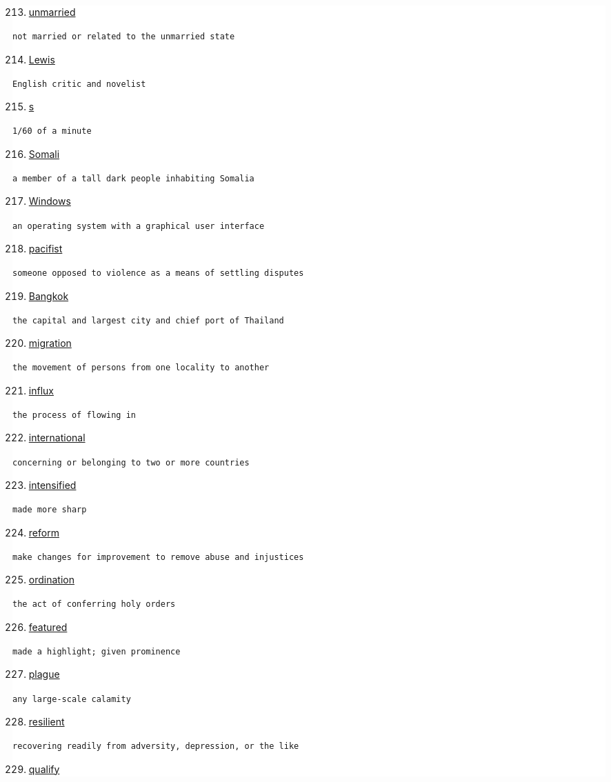213.  [unmarried](https://www.vocabulary.com/dictionary/unmarried)

    not married or related to the unmarried state

214.  [Lewis](https://www.vocabulary.com/dictionary/Lewis)

    English critic and novelist

215.  [s](https://www.vocabulary.com/dictionary/s)

    1/60 of a minute

216.  [Somali](https://www.vocabulary.com/dictionary/Somali)

    a member of a tall dark people inhabiting Somalia

217.  [Windows](https://www.vocabulary.com/dictionary/Windows)

    an operating system with a graphical user interface

218.  [pacifist](https://www.vocabulary.com/dictionary/pacifist)

    someone opposed to violence as a means of settling disputes

219.  [Bangkok](https://www.vocabulary.com/dictionary/Bangkok)

    the capital and largest city and chief port of Thailand

220.  [migration](https://www.vocabulary.com/dictionary/migration)

    the movement of persons from one locality to another

221.  [influx](https://www.vocabulary.com/dictionary/influx)

    the process of flowing in

222.  [international](https://www.vocabulary.com/dictionary/international)

    concerning or belonging to two or more countries

223.  [intensified](https://www.vocabulary.com/dictionary/intensified)

    made more sharp

224.  [reform](https://www.vocabulary.com/dictionary/reform)

    make changes for improvement to remove abuse and injustices

225.  [ordination](https://www.vocabulary.com/dictionary/ordination)

    the act of conferring holy orders

226.  [featured](https://www.vocabulary.com/dictionary/featured)

    made a highlight; given prominence

227.  [plague](https://www.vocabulary.com/dictionary/plague)

    any large-scale calamity

228.  [resilient](https://www.vocabulary.com/dictionary/resilient)

    recovering readily from adversity, depression, or the like

229.  [qualify](https://www.vocabulary.com/dictionary/qualify)
